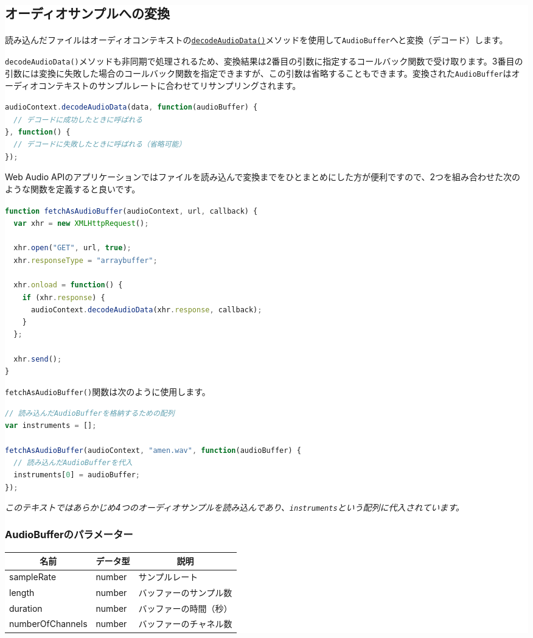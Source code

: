 ## オーディオサンプルへの変換

読み込んだファイルはオーディオコンテキストの[`decodeAudioData()`](http://g200kg.github.io/web-audio-api-ja/#widl-BaseAudioContext-decodeAudioData-Promise-AudioBuffer--ArrayBuffer-audioData-DecodeSuccessCallback-successCallback-DecodeErrorCallback-errorCallback)メソッドを使用して`AudioBuffer`へと変換（デコード）します。

`decodeAudioData()`メソッドも非同期で処理されるため、変換結果は2番目の引数に指定するコールバック関数で受け取ります。3番目の引数には変換に失敗した場合のコールバック関数を指定できますが、この引数は省略することもできます。変換された`AudioBuffer`はオーディオコンテキストのサンプルレートに合わせてリサンプリングされます。

```js
audioContext.decodeAudioData(data, function(audioBuffer) {
  // デコードに成功したときに呼ばれる
}, function() {
  // デコードに失敗したときに呼ばれる（省略可能）
});
```

Web Audio APIのアプリケーションではファイルを読み込んで変換までをひとまとめにした方が便利ですので、2つを組み合わせた次のような関数を定義すると良いです。

```js
function fetchAsAudioBuffer(audioContext, url, callback) {
  var xhr = new XMLHttpRequest();

  xhr.open("GET", url, true);
  xhr.responseType = "arraybuffer";

  xhr.onload = function() {
    if (xhr.response) {
      audioContext.decodeAudioData(xhr.response, callback);
    }
  };

  xhr.send();
}
```

`fetchAsAudioBuffer()`関数は次のように使用します。

```js
// 読み込んだAudioBufferを格納するための配列
var instruments = [];

fetchAsAudioBuffer(audioContext, "amen.wav", function(audioBuffer) {
  // 読み込んだAudioBufferを代入
  instruments[0] = audioBuffer;
});
```

_このテキストではあらかじめ4つのオーディオサンプルを読み込んであり、`instruments`という配列に代入されています。_

### AudioBufferのパラメーター

| 名前             | データ型 | 説明                   |
|------------------|----------|------------------------|
| sampleRate       | number   | サンプルレート         |
| length           | number   | バッファーのサンプル数 |
| duration         | number   | バッファーの時間（秒） |
| numberOfChannels | number   | バッファーのチャネル数 |
